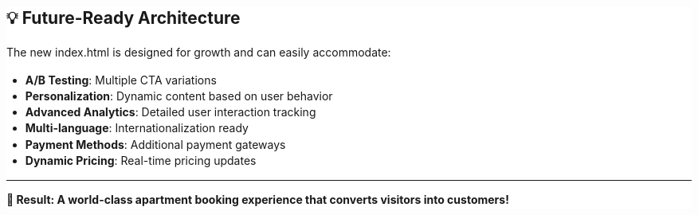 
## 💡 **Future-Ready Architecture**

The new index.html is designed for growth and can easily accommodate:
- **A/B Testing**: Multiple CTA variations
- **Personalization**: Dynamic content based on user behavior
- **Advanced Analytics**: Detailed user interaction tracking
- **Multi-language**: Internationalization ready
- **Payment Methods**: Additional payment gateways
- **Dynamic Pricing**: Real-time pricing updates

---

**🎯 Result: A world-class apartment booking experience that converts visitors into customers!**
